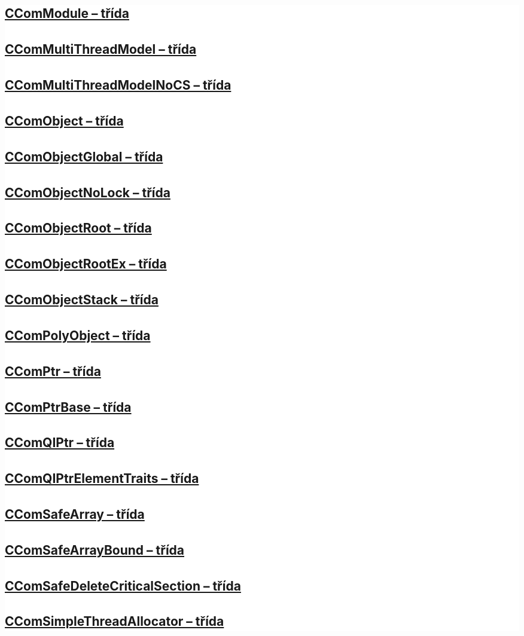 ## <a name="ccommodule-classccommodule-classmd"></a>[CComModule – třída](ccommodule-class.md)
## <a name="ccommultithreadmodel-classccommultithreadmodel-classmd"></a>[CComMultiThreadModel – třída](ccommultithreadmodel-class.md)
## <a name="ccommultithreadmodelnocs-classccommultithreadmodelnocs-classmd"></a>[CComMultiThreadModelNoCS – třída](ccommultithreadmodelnocs-class.md)
## <a name="ccomobject-classccomobject-classmd"></a>[CComObject – třída](ccomobject-class.md)
## <a name="ccomobjectglobal-classccomobjectglobal-classmd"></a>[CComObjectGlobal – třída](ccomobjectglobal-class.md)
## <a name="ccomobjectnolock-classccomobjectnolock-classmd"></a>[CComObjectNoLock – třída](ccomobjectnolock-class.md)
## <a name="ccomobjectroot-classccomobjectroot-classmd"></a>[CComObjectRoot – třída](ccomobjectroot-class.md)
## <a name="ccomobjectrootex-classccomobjectrootex-classmd"></a>[CComObjectRootEx – třída](ccomobjectrootex-class.md)
## <a name="ccomobjectstack-classccomobjectstack-classmd"></a>[CComObjectStack – třída](ccomobjectstack-class.md)
## <a name="ccompolyobject-classccompolyobject-classmd"></a>[CComPolyObject – třída](ccompolyobject-class.md)
## <a name="ccomptr-classccomptr-classmd"></a>[CComPtr – třída](ccomptr-class.md)
## <a name="ccomptrbase-classccomptrbase-classmd"></a>[CComPtrBase – třída](ccomptrbase-class.md)
## <a name="ccomqiptr-classccomqiptr-classmd"></a>[CComQIPtr – třída](ccomqiptr-class.md)
## <a name="ccomqiptrelementtraits-classccomqiptrelementtraits-classmd"></a>[CComQIPtrElementTraits – třída](ccomqiptrelementtraits-class.md)
## <a name="ccomsafearray-classccomsafearray-classmd"></a>[CComSafeArray – třída](ccomsafearray-class.md)
## <a name="ccomsafearraybound-classccomsafearraybound-classmd"></a>[CComSafeArrayBound – třída](ccomsafearraybound-class.md)
## <a name="ccomsafedeletecriticalsection-classccomsafedeletecriticalsection-classmd"></a>[CComSafeDeleteCriticalSection – třída](ccomsafedeletecriticalsection-class.md)
## <a name="ccomsimplethreadallocator-classccomsimplethreadallocator-classmd"></a>[CComSimpleThreadAllocator – třída](ccomsimplethreadallocator-class.md)